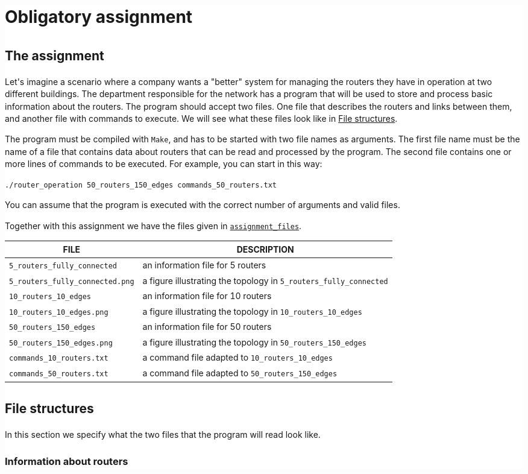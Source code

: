 # Obligatory assignment

## The assignment

Let's imagine a scenario where a company wants a "better" system for managing
the routers they have in operation at two different buildings.
The department responsible for the network has a program that will be used to
store and process basic information about the routers.
The program should accept two files.
One file that describes the routers and links between them, and another file
with commands to execute.
We will see what these files look like in [File structures](#file-structures).

The program must be compiled with `Make`, and has to be started with two file
names as arguments.
The first file name must be the name of a file that contains data about routers
that can be read and processed by the program.
The second file contains one or more lines of commands to be executed.
For example, you can start in this way:

```bash
./router_operation 50_routers_150_edges commands_50_routers.txt
```

You can assume that the program is executed with the correct number of arguments and valid files.

Together with this assignment we have the files given in [`assignment_files`](./assignment_files/).

| FILE                            | DESCRIPTION                                                      |
|---------------------------------|------------------------------------------------------------------|
| `5_routers_fully_connected`     | an information file for 5 routers                                |
| `5_routers_fully_connected.png` | a figure illustrating the topology in `5_routers_fully_connected`|
| `10_routers_10_edges`           | an information file for 10 routers                               |
| `10_routers_10_edges.png`       | a figure illustrating the topology in `10_routers_10_edges`      |
| `50_routers_150_edges`          | an information file for 50 routers                               |
| `50_routers_150_edges.png`      | a figure illustrating the topology in `50_routers_150_edges`     |
| `commands_10_routers.txt`       | a command file adapted to `10_routers_10_edges`                  |
| `commands_50_routers.txt`       | a command file adapted to `50_routers_150_edges`                 |

## File structures

In this section we specify what the two files that the program will read look
like.

### Information about routers

